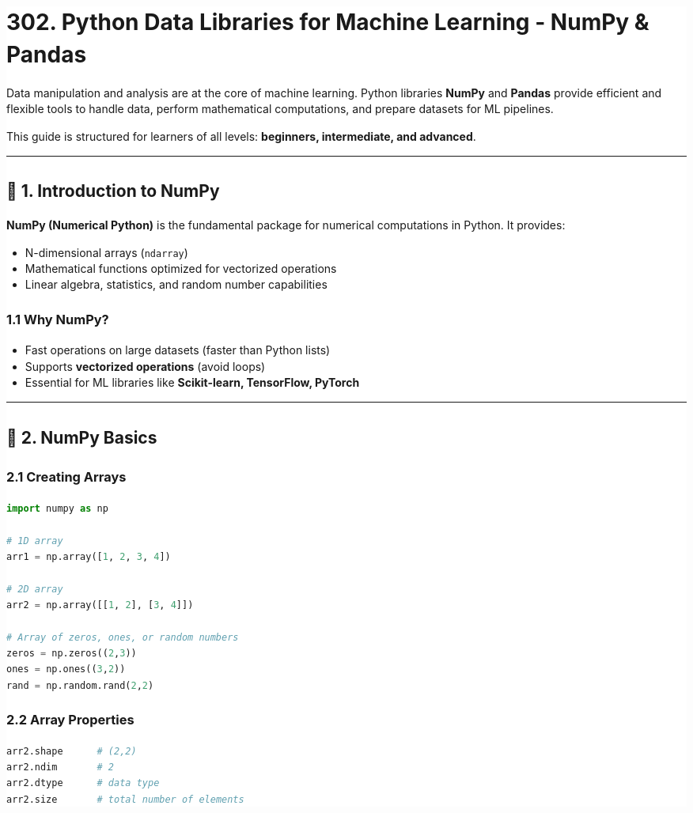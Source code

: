 # 302. Python Data Libraries for Machine Learning - NumPy & Pandas

Data manipulation and analysis are at the core of machine learning. Python libraries **NumPy** and **Pandas** provide efficient and flexible tools to handle data, perform mathematical computations, and prepare datasets for ML pipelines.

This guide is structured for learners of all levels: **beginners, intermediate, and advanced**.

---

## 🔹 1. Introduction to NumPy

**NumPy (Numerical Python)** is the fundamental package for numerical computations in Python. It provides:

- N-dimensional arrays (`ndarray`)
- Mathematical functions optimized for vectorized operations
- Linear algebra, statistics, and random number capabilities

### 1.1 Why NumPy?
- Fast operations on large datasets (faster than Python lists)
- Supports **vectorized operations** (avoid loops)
- Essential for ML libraries like **Scikit-learn, TensorFlow, PyTorch**

---

## 🔹 2. NumPy Basics

### 2.1 Creating Arrays
```python
import numpy as np

# 1D array
arr1 = np.array([1, 2, 3, 4])

# 2D array
arr2 = np.array([[1, 2], [3, 4]])

# Array of zeros, ones, or random numbers
zeros = np.zeros((2,3))
ones = np.ones((3,2))
rand = np.random.rand(2,2)
```

### 2.2 Array Properties
```python
arr2.shape      # (2,2)
arr2.ndim       # 2
arr2.dtype      # data type
arr2.size       # total number of elements
```
